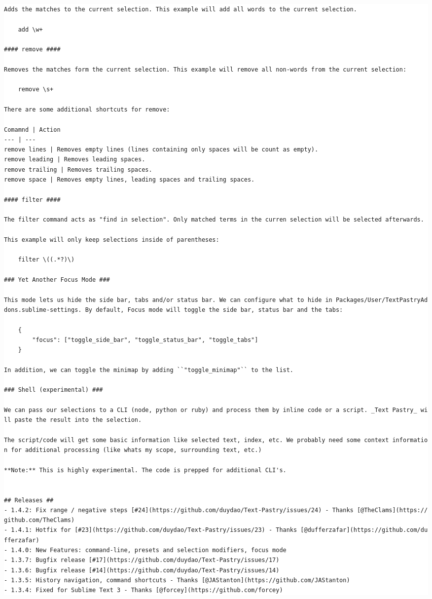 ```
Adds the matches to the current selection. This example will add all words to the current selection.

    add \w+

#### remove ####

Removes the matches form the current selection. This example will remove all non-words from the current selection:

    remove \s+

There are some additional shortcuts for remove:

Comamnd | Action
--- | ---
remove lines | Removes empty lines (lines containing only spaces will be count as empty).
remove leading | Removes leading spaces.
remove trailing | Removes trailing spaces.
remove space | Removes empty lines, leading spaces and trailing spaces.

#### filter ####

The filter command acts as "find in selection". Only matched terms in the curren selection will be selected afterwards.

This example will only keep selections inside of parentheses:

    filter \((.*?)\) 

### Yet Another Focus Mode ###

This mode lets us hide the side bar, tabs and/or status bar. We can configure what to hide in Packages/User/TextPastryAddons.sublime-settings. By default, Focus mode will toggle the side bar, status bar and the tabs:

    {
        "focus": ["toggle_side_bar", "toggle_status_bar", "toggle_tabs"]
    }

In addition, we can toggle the minimap by adding ``"toggle_minimap"`` to the list.

### Shell (experimental) ###

We can pass our selections to a CLI (node, python or ruby) and process them by inline code or a script. _Text Pastry_ will paste the result into the selection.

The script/code will get some basic information like selected text, index, etc. We probably need some context information for additional processing (like whats my scope, surrounding text, etc.)

**Note:** This is highly experimental. The code is prepped for additional CLI's.


## Releases ##
- 1.4.2: Fix range / negative steps [#24](https://github.com/duydao/Text-Pastry/issues/24) - Thanks [@TheClams](https://github.com/TheClams)
- 1.4.1: Hotfix for [#23](https://github.com/duydao/Text-Pastry/issues/23) - Thanks [@dufferzafar](https://github.com/dufferzafar)
- 1.4.0: New Features: command-line, presets and selection modifiers, focus mode
- 1.3.7: Bugfix release [#17](https://github.com/duydao/Text-Pastry/issues/17)
- 1.3.6: Bugfix release [#14](https://github.com/duydao/Text-Pastry/issues/14)
- 1.3.5: History navigation, command shortcuts - Thanks [@JAStanton](https://github.com/JAStanton)
- 1.3.4: Fixed for Sublime Text 3 - Thanks [@forcey](https://github.com/forcey)
```
